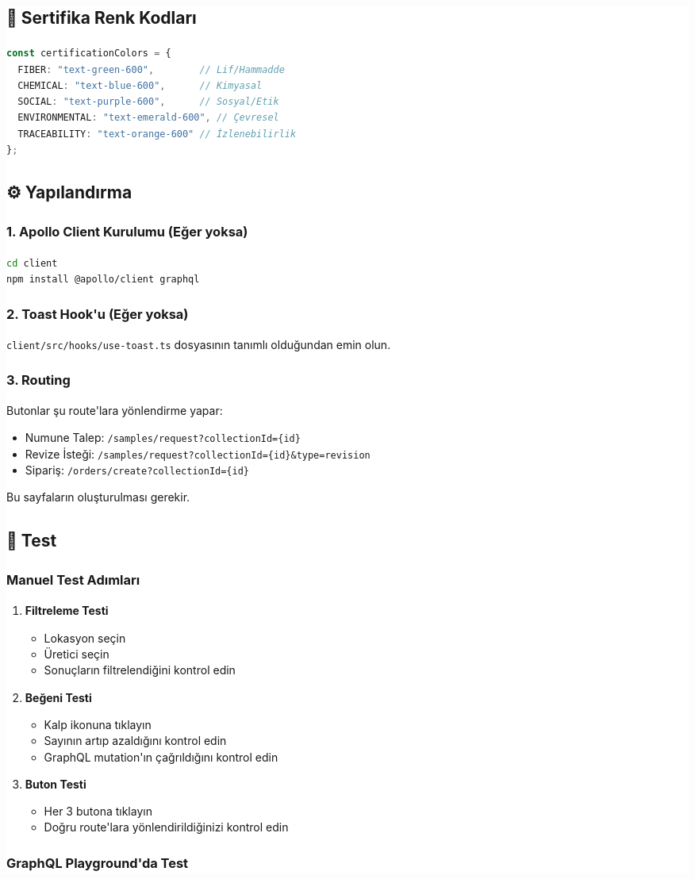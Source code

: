 ## 🎨 Sertifika Renk Kodları

```typescript
const certificationColors = {
  FIBER: "text-green-600",        // Lif/Hammadde
  CHEMICAL: "text-blue-600",      // Kimyasal
  SOCIAL: "text-purple-600",      // Sosyal/Etik
  ENVIRONMENTAL: "text-emerald-600", // Çevresel
  TRACEABILITY: "text-orange-600" // İzlenebilirlik
};
```

## ⚙️ Yapılandırma

### 1. Apollo Client Kurulumu (Eğer yoksa)

```bash
cd client
npm install @apollo/client graphql
```

### 2. Toast Hook'u (Eğer yoksa)

`client/src/hooks/use-toast.ts` dosyasının tanımlı olduğundan emin olun.

### 3. Routing

Butonlar şu route'lara yönlendirme yapar:
- Numune Talep: `/samples/request?collectionId={id}`
- Revize İsteği: `/samples/request?collectionId={id}&type=revision`
- Sipariş: `/orders/create?collectionId={id}`

Bu sayfaların oluşturulması gerekir.

## 🧪 Test

### Manuel Test Adımları

1. **Filtreleme Testi**
   - Lokasyon seçin
   - Üretici seçin
   - Sonuçların filtrelendiğini kontrol edin

2. **Beğeni Testi**
   - Kalp ikonuna tıklayın
   - Sayının artıp azaldığını kontrol edin
   - GraphQL mutation'ın çağrıldığını kontrol edin

3. **Buton Testi**
   - Her 3 butona tıklayın
   - Doğru route'lara yönlendirildiğinizi kontrol edin

### GraphQL Playground'da Test
